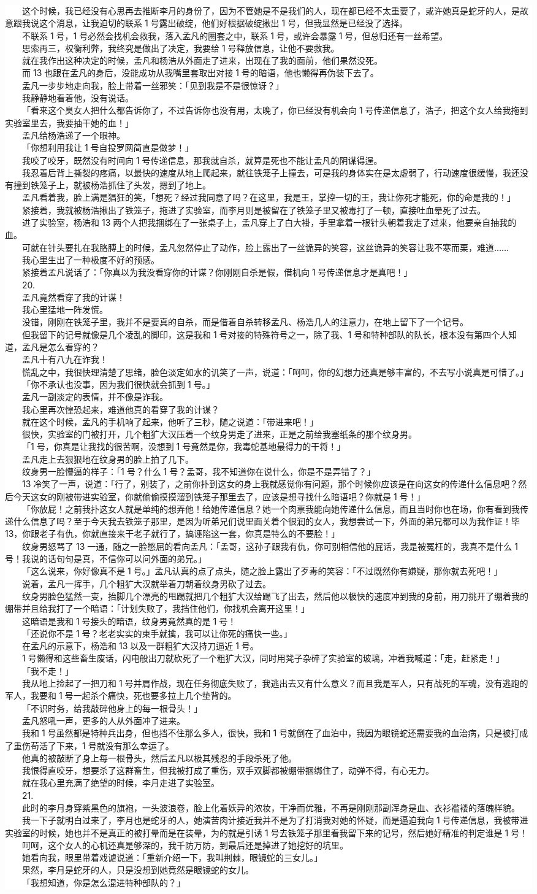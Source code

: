 &emsp;&emsp;这个时候，我已经没有心思再去推断李月的身份了，因为不管她是不是我们的人，现在都已经不太重要了，或许她真是蛇牙的人，是故意跟我说这个消息，让我迫切的联系 1 号露出破绽，他们好根据破绽揪出 1 号，但我显然是已经没了选择。  
&emsp;&emsp;不联系 1 号，1 号必然会找机会救我，落入孟凡的圈套之中，联系 1 号，或许会暴露 1 号，但总归还有一丝希望。  
&emsp;&emsp;思索再三，权衡利弊，我终究是做出了决定，我要给 1 号释放信息，让他不要救我。  
&emsp;&emsp;就在我作出这种决定的时候，孟凡和杨浩从外面走了进来，出现在了我的面前，他们果然没死。  
&emsp;&emsp;而 13 也跟在孟凡的身后，没能成功从我嘴里套取出对接 1 号的暗语，他也懒得再伪装下去了。  
&emsp;&emsp;孟凡一步步地走向我，脸上带着一丝邪笑：「见到我是不是很惊讶？」  
&emsp;&emsp;我静静地看着他，没有说话。  
&emsp;&emsp;「看来这个臭女人把什么都告诉你了，不过告诉你也没有用，太晚了，你已经没有机会向 1 号传递信息了，浩子，把这个女人给我拖到实验室里去，我要抽干她的血！」  
&emsp;&emsp;孟凡给杨浩递了一个眼神。  
&emsp;&emsp;「你想利用我让 1 号自投罗网简直是做梦！」  
&emsp;&emsp;我咬了咬牙，既然没有时间向 1 号传递信息，那我就自杀，就算是死也不能让孟凡的阴谋得逞。  
&emsp;&emsp;我忍着后背上撕裂的疼痛，以最快的速度从地上爬起来，就往铁笼子上撞去，可是我的身体实在是太虚弱了，行动速度很缓慢，我还没有撞到铁笼子上，就被杨浩抓住了头发，摁到了地上。  
&emsp;&emsp;孟凡看着我，脸上满是猖狂的笑，「想死？经过我同意了吗？在这里，我是王，掌控一切的王，我让你死才能死，你的命是我的！」  
&emsp;&emsp;紧接着，我就被杨浩揪出了铁笼子，拖进了实验室，而李月则是被留在了铁笼子里又被毒打了一顿，直接吐血晕死了过去。  
&emsp;&emsp;进了实验室，杨浩和 13 两个人把我捆绑在了一张桌子上，孟凡穿上了白大褂，手里拿着一根针头朝着我走了过来，他要亲自抽我的血。  
&emsp;&emsp;可就在针头要扎在我胳膊上的时候，孟凡忽然停止了动作，脸上露出了一丝诡异的笑容，这丝诡异的笑容让我不寒而栗，难道……  
&emsp;&emsp;我心里生出了一种极度不好的预感。  
&emsp;&emsp;紧接着孟凡说话了：「你真以为我没看穿你的计谋？你刚刚自杀是假，借机向 1 号传递信息才是真吧！」  
&emsp;&emsp;20.  
&emsp;&emsp;孟凡竟然看穿了我的计谋！  
&emsp;&emsp;我心里猛地一阵发慌。  
&emsp;&emsp;没错，刚刚在铁笼子里，我并不是要真的自杀，而是借着自杀转移孟凡、杨浩几人的注意力，在地上留下了一个记号。  
&emsp;&emsp;但我留下的记号就像是几个凌乱的脚印，这是我和 1 号对接的特殊符号之一，除了我、1 号和特种部队的队长，根本没有第四个人知道，孟凡是怎么看穿的？  
&emsp;&emsp;孟凡十有八九在诈我！  
&emsp;&emsp;慌乱之中，我很快理清楚了思绪，脸色淡定如水的讥笑了一声，说道：「呵呵，你的幻想力还真是够丰富的，不去写小说真是可惜了。」  
&emsp;&emsp;「你不承认也没事，因为我们很快就会抓到 1 号。」  
&emsp;&emsp;孟凡一副淡定的表情，并不像是诈我。  
&emsp;&emsp;我心里再次惶恐起来，难道他真的看穿了我的计谋？  
&emsp;&emsp;就在这个时候，孟凡的手机响了起来，他听了三秒，随之说道：「带进来吧！」  
&emsp;&emsp;很快，实验室的门被打开，几个粗犷大汉压着一个纹身男走了进来，正是之前给我塞纸条的那个纹身男。  
&emsp;&emsp;「1 号，你真是让我找的很苦啊，没想到 1 号竟然是你，我毒蛇基地最得力的干将！」  
&emsp;&emsp;孟凡走上去狠狠地在纹身男的脸上拍了几下。  
&emsp;&emsp;纹身男一脸懵逼的样子：「1 号？什么 1 号？孟哥，我不知道你在说什么，你是不是弄错了？」  
&emsp;&emsp;13 冷笑了一声，说道：「行了，别装了，之前你扑到这女的身上我就感觉你有问题，那个时候你应该是在向这女的传递什么信息吧？然后今天这女的刚被带进实验室，你就偷偷摸摸溜到铁笼子那里去了，应该是想寻找什么暗语吧？你就是 1 号！」  
&emsp;&emsp;「你放屁！之前我扑这女人就是单纯的想弄他！给她传递信息？她一个肉票我能向她传递什么信息，而且当时你也在场，你有看到我传递什么信息了吗？至于今天我去铁笼子那里，是因为听弟兄们说里面关着个很润的女人，我想尝试一下，外面的弟兄都可以为我作证！毕 13，你跟老子有仇，你就直接来干老子就行了，搞诬陷这一套，你真是特么的不要脸！」  
&emsp;&emsp;纹身男怒骂了 13 一通，随之一脸憋屈的看向孟凡：「孟哥，这孙子跟我有仇，你可别相信他的屁话，我是被冤枉的，我真不是什么 1 号！我说的话句句是真，不信你可以问外面的弟兄。」  
&emsp;&emsp;「这么说来，你好像真不是 1 号。」孟凡认真的点了点头，随之脸上露出了歹毒的笑容：「不过既然你有嫌疑，那你就去死吧！」  
&emsp;&emsp;说着，孟凡一挥手，几个粗犷大汉就举着刀朝着纹身男砍了过去。  
&emsp;&emsp;纹身男脸色猛然一变，抬脚几个漂亮的甩踢就把几个粗犷大汉给踢飞了出去，然后他以极快的速度冲到我的身前，用刀挑开了绷着我的绷带并且给我打了一个暗语：「计划失败了，我挡住他们，你找机会离开这里！」  
&emsp;&emsp;这暗语是我和 1 号接头的暗语，纹身男竟然真的是 1 号！  
&emsp;&emsp;「还说你不是 1 号？老老实实的束手就擒，我可以让你死的痛快一些。」  
&emsp;&emsp;在孟凡的示意下，杨浩和 13 以及一群粗犷大汉持刀逼近 1 号。  
&emsp;&emsp;1 号懒得和这些畜生废话，闪电般出刀就砍死了一个粗犷大汉，同时用凳子杂碎了实验室的玻璃，冲着我喊道：「走，赶紧走！」  
&emsp;&emsp;「我不走！」  
&emsp;&emsp;我从地上捡起了一把刀和 1 号并肩作战，现在任务彻底失败了，我逃出去又有什么意义？而且我是军人，只有战死的军魂，没有逃跑的军人，我要和 1 号一起杀个痛快，死也要多拉上几个垫背的。  
&emsp;&emsp;「不识时务，给我敲碎他身上的每一根骨头！」  
&emsp;&emsp;孟凡怒吼一声，更多的人从外面冲了进来。  
&emsp;&emsp;我和 1 号虽然都是特种兵出身，但也挡不住那么多人，很快，我和 1 号就倒在了血泊中，我因为眼镜蛇还需要我的血治病，只是被打成了重伤苟活了下来，1 号就没有那么幸运了。  
&emsp;&emsp;他真的被敲断了身上每一根骨头，然后孟凡以极其残忍的手段杀死了他。  
&emsp;&emsp;我恨得直咬牙，想要杀了这群畜生，但我被打成了重伤，双手双脚都被绷带捆绑住了，动弹不得，有心无力。  
&emsp;&emsp;就在我心里充满了绝望的时候，李月走进了实验室。  
&emsp;&emsp;21.  
&emsp;&emsp;此时的李月身穿紫黑色的旗袍，一头波浪卷，脸上化着妖异的浓妆，干净而优雅，不再是刚刚那副浑身是血、衣衫褴褛的落魄样貌。  
&emsp;&emsp;我一下子就明白过来了，李月也是蛇牙的人，她演苦肉计接近我并不是为了打消我对她的怀疑，而是逼迫我向 1 号传递信息，我被带进实验室的时候，她也并不是真正的被打晕而是在装晕，为的就是引诱 1 号去铁笼子那里看我留下来的记号，然后她好精准的判定谁是 1 号！  
&emsp;&emsp;呵呵，这个女人的心机还真是够深的，我千防万防，到最后还是掉进了她挖好的坑里。  
&emsp;&emsp;她看向我，眼里带着戏谑说道：「重新介绍一下，我叫荆棘，眼镜蛇的三女儿。」  
&emsp;&emsp;果然，李月是蛇牙的人，只是没想到她竟然是眼镜蛇的女儿。  
&emsp;&emsp;「我想知道，你是怎么混进特种部队的？」  